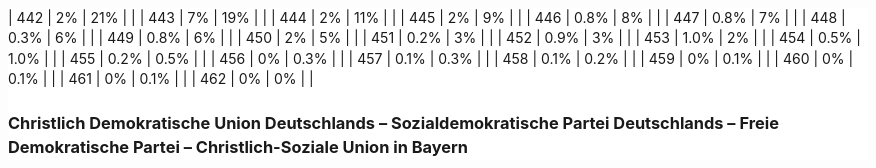 | 442 | 2% | 21% |  |
| 443 | 7% | 19% |  |
| 444 | 2% | 11% |  |
| 445 | 2% | 9% |  |
| 446 | 0.8% | 8% |  |
| 447 | 0.8% | 7% |  |
| 448 | 0.3% | 6% |  |
| 449 | 0.8% | 6% |  |
| 450 | 2% | 5% |  |
| 451 | 0.2% | 3% |  |
| 452 | 0.9% | 3% |  |
| 453 | 1.0% | 2% |  |
| 454 | 0.5% | 1.0% |  |
| 455 | 0.2% | 0.5% |  |
| 456 | 0% | 0.3% |  |
| 457 | 0.1% | 0.3% |  |
| 458 | 0.1% | 0.2% |  |
| 459 | 0% | 0.1% |  |
| 460 | 0% | 0.1% |  |
| 461 | 0% | 0.1% |  |
| 462 | 0% | 0% |  |

### Christlich Demokratische Union Deutschlands – Sozialdemokratische Partei Deutschlands – Freie Demokratische Partei – Christlich-Soziale Union in Bayern
